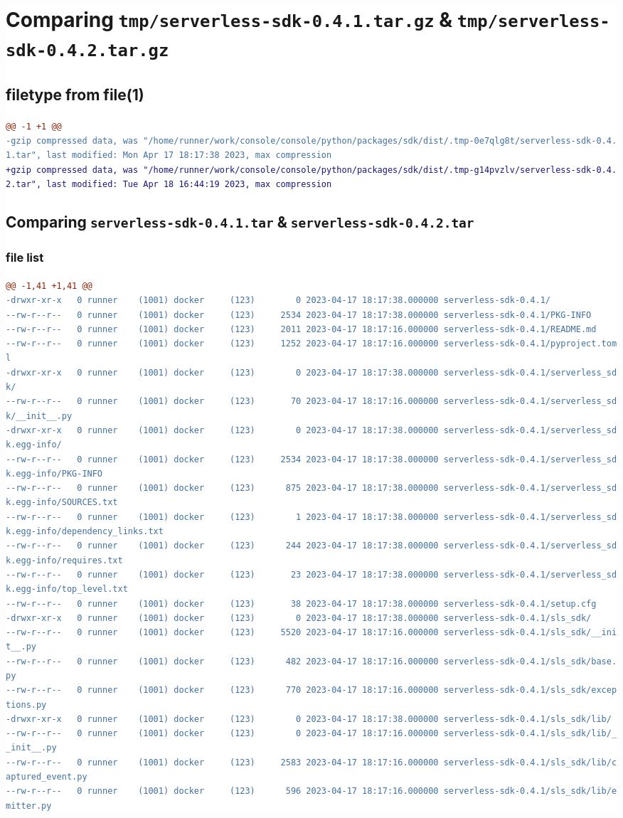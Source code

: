 # Comparing `tmp/serverless-sdk-0.4.1.tar.gz` & `tmp/serverless-sdk-0.4.2.tar.gz`

## filetype from file(1)

```diff
@@ -1 +1 @@
-gzip compressed data, was "/home/runner/work/console/console/python/packages/sdk/dist/.tmp-0e7qlg8t/serverless-sdk-0.4.1.tar", last modified: Mon Apr 17 18:17:38 2023, max compression
+gzip compressed data, was "/home/runner/work/console/console/python/packages/sdk/dist/.tmp-g14pvzlv/serverless-sdk-0.4.2.tar", last modified: Tue Apr 18 16:44:19 2023, max compression
```

## Comparing `serverless-sdk-0.4.1.tar` & `serverless-sdk-0.4.2.tar`

### file list

```diff
@@ -1,41 +1,41 @@
-drwxr-xr-x   0 runner    (1001) docker     (123)        0 2023-04-17 18:17:38.000000 serverless-sdk-0.4.1/
--rw-r--r--   0 runner    (1001) docker     (123)     2534 2023-04-17 18:17:38.000000 serverless-sdk-0.4.1/PKG-INFO
--rw-r--r--   0 runner    (1001) docker     (123)     2011 2023-04-17 18:17:16.000000 serverless-sdk-0.4.1/README.md
--rw-r--r--   0 runner    (1001) docker     (123)     1252 2023-04-17 18:17:16.000000 serverless-sdk-0.4.1/pyproject.toml
-drwxr-xr-x   0 runner    (1001) docker     (123)        0 2023-04-17 18:17:38.000000 serverless-sdk-0.4.1/serverless_sdk/
--rw-r--r--   0 runner    (1001) docker     (123)       70 2023-04-17 18:17:16.000000 serverless-sdk-0.4.1/serverless_sdk/__init__.py
-drwxr-xr-x   0 runner    (1001) docker     (123)        0 2023-04-17 18:17:38.000000 serverless-sdk-0.4.1/serverless_sdk.egg-info/
--rw-r--r--   0 runner    (1001) docker     (123)     2534 2023-04-17 18:17:38.000000 serverless-sdk-0.4.1/serverless_sdk.egg-info/PKG-INFO
--rw-r--r--   0 runner    (1001) docker     (123)      875 2023-04-17 18:17:38.000000 serverless-sdk-0.4.1/serverless_sdk.egg-info/SOURCES.txt
--rw-r--r--   0 runner    (1001) docker     (123)        1 2023-04-17 18:17:38.000000 serverless-sdk-0.4.1/serverless_sdk.egg-info/dependency_links.txt
--rw-r--r--   0 runner    (1001) docker     (123)      244 2023-04-17 18:17:38.000000 serverless-sdk-0.4.1/serverless_sdk.egg-info/requires.txt
--rw-r--r--   0 runner    (1001) docker     (123)       23 2023-04-17 18:17:38.000000 serverless-sdk-0.4.1/serverless_sdk.egg-info/top_level.txt
--rw-r--r--   0 runner    (1001) docker     (123)       38 2023-04-17 18:17:38.000000 serverless-sdk-0.4.1/setup.cfg
-drwxr-xr-x   0 runner    (1001) docker     (123)        0 2023-04-17 18:17:38.000000 serverless-sdk-0.4.1/sls_sdk/
--rw-r--r--   0 runner    (1001) docker     (123)     5520 2023-04-17 18:17:16.000000 serverless-sdk-0.4.1/sls_sdk/__init__.py
--rw-r--r--   0 runner    (1001) docker     (123)      482 2023-04-17 18:17:16.000000 serverless-sdk-0.4.1/sls_sdk/base.py
--rw-r--r--   0 runner    (1001) docker     (123)      770 2023-04-17 18:17:16.000000 serverless-sdk-0.4.1/sls_sdk/exceptions.py
-drwxr-xr-x   0 runner    (1001) docker     (123)        0 2023-04-17 18:17:38.000000 serverless-sdk-0.4.1/sls_sdk/lib/
--rw-r--r--   0 runner    (1001) docker     (123)        0 2023-04-17 18:17:16.000000 serverless-sdk-0.4.1/sls_sdk/lib/__init__.py
--rw-r--r--   0 runner    (1001) docker     (123)     2583 2023-04-17 18:17:16.000000 serverless-sdk-0.4.1/sls_sdk/lib/captured_event.py
--rw-r--r--   0 runner    (1001) docker     (123)      596 2023-04-17 18:17:16.000000 serverless-sdk-0.4.1/sls_sdk/lib/emitter.py
```